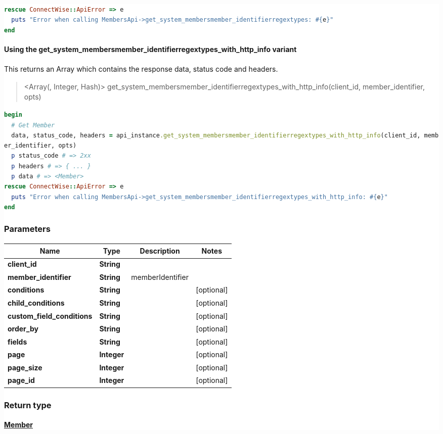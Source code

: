 ```ruby
rescue ConnectWise::ApiError => e
  puts "Error when calling MembersApi->get_system_membersmember_identifierregextypes: #{e}"
end
```

#### Using the get_system_membersmember_identifierregextypes_with_http_info variant

This returns an Array which contains the response data, status code and headers.

> <Array(<Member>, Integer, Hash)> get_system_membersmember_identifierregextypes_with_http_info(client_id, member_identifier, opts)

```ruby
begin
  # Get Member
  data, status_code, headers = api_instance.get_system_membersmember_identifierregextypes_with_http_info(client_id, member_identifier, opts)
  p status_code # => 2xx
  p headers # => { ... }
  p data # => <Member>
rescue ConnectWise::ApiError => e
  puts "Error when calling MembersApi->get_system_membersmember_identifierregextypes_with_http_info: #{e}"
end
```

### Parameters

| Name | Type | Description | Notes |
| ---- | ---- | ----------- | ----- |
| **client_id** | **String** |  |  |
| **member_identifier** | **String** | memberIdentifier |  |
| **conditions** | **String** |  | [optional] |
| **child_conditions** | **String** |  | [optional] |
| **custom_field_conditions** | **String** |  | [optional] |
| **order_by** | **String** |  | [optional] |
| **fields** | **String** |  | [optional] |
| **page** | **Integer** |  | [optional] |
| **page_size** | **Integer** |  | [optional] |
| **page_id** | **Integer** |  | [optional] |

### Return type

[**Member**](Member.md)
